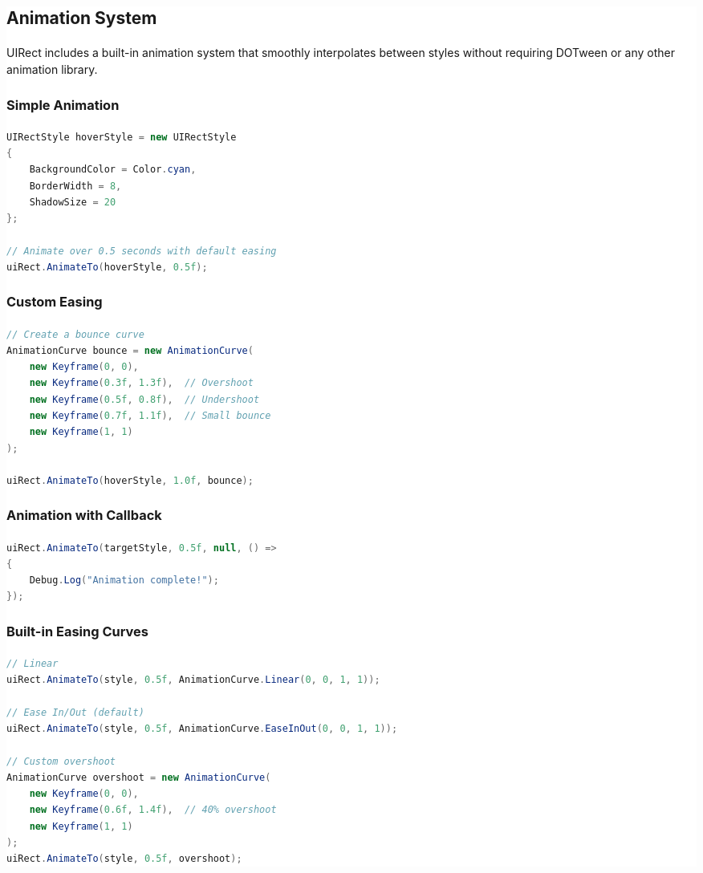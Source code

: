 ## Animation System

UIRect includes a built-in animation system that smoothly interpolates between styles without requiring DOTween or any other animation library.

### Simple Animation

```csharp
UIRectStyle hoverStyle = new UIRectStyle
{
    BackgroundColor = Color.cyan,
    BorderWidth = 8,
    ShadowSize = 20
};

// Animate over 0.5 seconds with default easing
uiRect.AnimateTo(hoverStyle, 0.5f);
```

### Custom Easing

```csharp
// Create a bounce curve
AnimationCurve bounce = new AnimationCurve(
    new Keyframe(0, 0),
    new Keyframe(0.3f, 1.3f),  // Overshoot
    new Keyframe(0.5f, 0.8f),  // Undershoot
    new Keyframe(0.7f, 1.1f),  // Small bounce
    new Keyframe(1, 1)
);

uiRect.AnimateTo(hoverStyle, 1.0f, bounce);
```

### Animation with Callback

```csharp
uiRect.AnimateTo(targetStyle, 0.5f, null, () =>
{
    Debug.Log("Animation complete!");
});
```

### Built-in Easing Curves

```csharp
// Linear
uiRect.AnimateTo(style, 0.5f, AnimationCurve.Linear(0, 0, 1, 1));

// Ease In/Out (default)
uiRect.AnimateTo(style, 0.5f, AnimationCurve.EaseInOut(0, 0, 1, 1));

// Custom overshoot
AnimationCurve overshoot = new AnimationCurve(
    new Keyframe(0, 0),
    new Keyframe(0.6f, 1.4f),  // 40% overshoot
    new Keyframe(1, 1)
);
uiRect.AnimateTo(style, 0.5f, overshoot);
```
